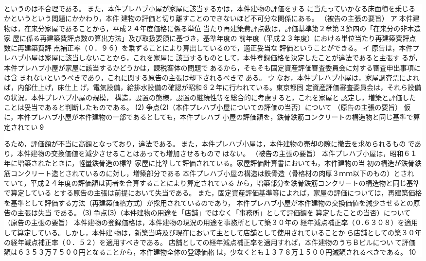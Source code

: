 というのは不合理である。 
また，本件プレハブ小屋が家屋に該当するかは，本件建物の評価をする
に当たっていかなる床面積を乗じるかというという問題にかかわり，本件
建物の評価と切り離すことのできないほど不可分な関係にある。 
    （被告の主張の要旨） 
   ア 本件建物は，在来分家屋であることから，平成２４年度価格に係る単位
当たり再建築費評点数は，評価基準第２章第３節四の「在来分の非木造家
屋に係る再建築費評点数の算出方法」及び取扱要領に基づき，基準年度の
前年度（平成２３年度）における単位当たり再建築費評点数に再建築費評
点補正率（０．９６）を乗ずることにより算出しているので，適正妥当な
評価ということができる。 
      イ 原告は，本件プレハブ小屋は家屋に該当しないことから，これを家屋に
該当するものとして，本件登録価格を決定したことが違法であると主張す
るが，本件プレハブ小屋が家屋に該当するかどうかは，課税客体の問題で
あるから，そもそも固定資産評価審査委員会に対する審査申出事項には含
まれないというべきであり，これに関する原告の主張は却下されるべきで
ある。 
ウ なお，本件プレハブ小屋は，家屋調査票によれば，内部仕上げ，床仕上
げ，電気設備，給排水設備の確認が昭和６２年に行われている。東京都固
定資産評価審査委員会は，それら設備の状況，本件プレハブ小屋の規模，
構造，設置の態様，設置の継続性等を総合的に考慮すると，これを家屋と
認定し，増築と評価したことは妥当であると判断したものである。 
  (2) 争点(2)（本件プレハブ小屋についての評価の当否）について 
    （原告の主張の要旨） 
    仮に，本件プレハブ小屋が本件建物の一部であるとしても，本件プレハブ
小屋の評価額を，鉄骨鉄筋コンクリートの構造物と同じ基準で算定されてい
9 
 
るため，評価額が不当に高額となっており，違法である。 
また，本件プレハブ小屋は，本件建物の売却の際に撤去を求められるもの
であり，本件建物の交換価値を減少させることはあっても増加させるもので
はない。 
    （被告の主張の要旨） 
本件プレハブ小屋は，昭和６１年に増築されたときに，軽量鉄骨造の標準
家屋に比準して評価されている。家屋評価計算書においても，本件建物の当
初の構造が鉄骨鉄筋コンクリート造とされているのに対し，増築部分である
本件プレハブ小屋の構造は鉄骨造（骨格材の肉厚３ｍｍ以下のもの）とされ
ていて，平成２４年度の評価額は両者を合算することにより算定されている
から，増築部分を鉄骨鉄筋コンクリートの構造物と同じ基準で算定している
とする原告の主張は前提において失当である。 
また，固定資産評価基準等によれば，家屋の評価については，再建築価格
を基準として評価する方法（再建築価格方式）が採用されているのであり，
本件プレハブ小屋が本件建物の交換価値を減少させるとの原告の主張は失当
である。 
(3) 争点(3)（本件建物の用途を「店舗」ではなく「事務所」として評価額を
算定したことの当否）について 
（原告の主張の要旨） 
    本件建物の登録価格は，本件建物の現況の用途を事務所として築３０年の
経年減点補正率（０.６３０８）を適用して算定している。しかし，本件建
物は，新築当時及び現在において主として店舗として使用されていることか
ら店舗としての築３０年の経年減点補正率（０．５２）を適用すべきである。 
    店舗としての経年減点補正率を適用すれば，本件建物のうちＢビルについ
て評価額は６３５３万７５００円となることから，本件建物全体の登録価格
は，少なくとも１３７８万１５００円減額されるべきである。 
10 
 